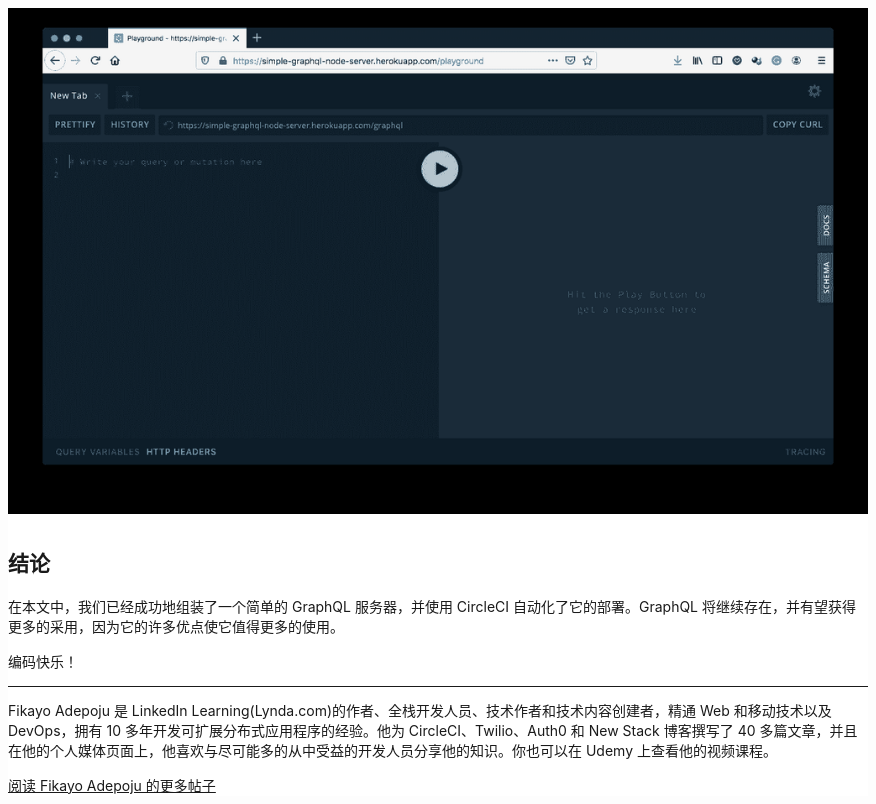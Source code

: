 ![](img/0b82f119e1962ac5a7fa3834198c3c8b.png)

## 结论

在本文中，我们已经成功地组装了一个简单的 GraphQL 服务器，并使用 CircleCI 自动化了它的部署。GraphQL 将继续存在，并有望获得更多的采用，因为它的许多优点使它值得更多的使用。

编码快乐！

* * *

Fikayo Adepoju 是 LinkedIn Learning(Lynda.com)的作者、全栈开发人员、技术作者和技术内容创建者，精通 Web 和移动技术以及 DevOps，拥有 10 多年开发可扩展分布式应用程序的经验。他为 CircleCI、Twilio、Auth0 和 New Stack 博客撰写了 40 多篇文章，并且在他的个人媒体页面上，他喜欢与尽可能多的从中受益的开发人员分享他的知识。你也可以在 Udemy 上查看他的视频课程。

[阅读 Fikayo Adepoju 的更多帖子](/blog/author/fikayo-adepoju/)